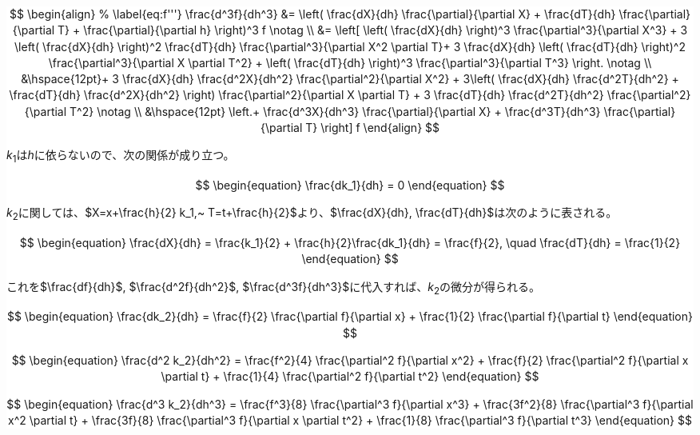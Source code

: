 $$
\begin{align}
% \label{eq:f'''}
\frac{d^3f}{dh^3} &= \left( \frac{dX}{dh} \frac{\partial}{\partial X} + \frac{dT}{dh} \frac{\partial}{\partial T} + \frac{\partial}{\partial h} \right)^3 f \notag \\
&= \left[ \left( \frac{dX}{dh} \right)^3 \frac{\partial^3}{\partial X^3} + 3 \left( \frac{dX}{dh} \right)^2 \frac{dT}{dh} \frac{\partial^3}{\partial X^2 \partial T}+ 3 \frac{dX}{dh} \left( \frac{dT}{dh} \right)^2 \frac{\partial^3}{\partial X \partial T^2} + \left( \frac{dT}{dh} \right)^3 \frac{\partial^3}{\partial T^3} \right. \notag \\
&\hspace{12pt}+ 3 \frac{dX}{dh} \frac{d^2X}{dh^2} \frac{\partial^2}{\partial X^2} + 3\left( \frac{dX}{dh} \frac{d^2T}{dh^2} + \frac{dT}{dh} \frac{d^2X}{dh^2} \right) \frac{\partial^2}{\partial X \partial T} + 3 \frac{dT}{dh} \frac{d^2T}{dh^2} \frac{\partial^2}{\partial T^2} \notag \\
&\hspace{12pt} \left.+ \frac{d^3X}{dh^3} \frac{\partial}{\partial X} + \frac{d^3T}{dh^3} \frac{\partial}{\partial T} \right] f
\end{align}
$$

$k_1$は$h$に依らないので、次の関係が成り立つ。

$$
\begin{equation}
\frac{dk_1}{dh} = 0
\end{equation}
$$

$k_2$に関しては、$X=x+\frac{h}{2} k_1,~ T=t+\frac{h}{2}$より、$\frac{dX}{dh}, \frac{dT}{dh}$は次のように表される。

$$
\begin{equation}
\frac{dX}{dh} = \frac{k_1}{2} + \frac{h}{2}\frac{dk_1}{dh} = \frac{f}{2}, \quad
\frac{dT}{dh} = \frac{1}{2}
\end{equation}
$$

これを$\frac{df}{dh}$, $\frac{d^2f}{dh^2}$, $\frac{d^3f}{dh^3}$に代入すれば、$k_2$の微分が得られる。

$$
\begin{equation}
\frac{dk_2}{dh} = \frac{f}{2} \frac{\partial f}{\partial x} + \frac{1}{2} \frac{\partial f}{\partial t}
\end{equation}
$$

$$
\begin{equation}
\frac{d^2 k_2}{dh^2} = \frac{f^2}{4} \frac{\partial^2 f}{\partial x^2} + \frac{f}{2} \frac{\partial^2 f}{\partial x \partial t} + \frac{1}{4} \frac{\partial^2 f}{\partial t^2}
\end{equation}
$$

$$
\begin{equation}
\frac{d^3 k_2}{dh^3} = \frac{f^3}{8} \frac{\partial^3 f}{\partial x^3} + \frac{3f^2}{8} \frac{\partial^3 f}{\partial x^2 \partial t} + \frac{3f}{8} \frac{\partial^3 f}{\partial x \partial t^2} + \frac{1}{8} \frac{\partial^3 f}{\partial t^3}
\end{equation}
$$
